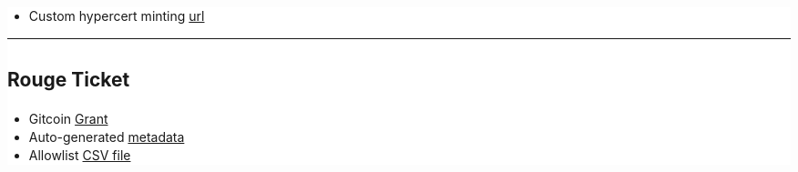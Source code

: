 - Custom hypercert minting [url](https://hypercerts.vercel.app/hypercerts/create?description=%20%0A%F0%9F%91%89%20Who%20are%20we%3F%20%0A%20%0AWe%20are%20independent%20teams%20of%20conscious%20humans%2C%20climate%20tech%20entrepreneurs%2C%20computer%20scientists%2C%20and%20environmentalists%2C%20that%20are%20united%20by%20the%20mission%20to%20protect%20and%20restore%20the%20forests%20and%20oceans%20of%20our%20beloved%20planet%20Earth.%20We%20believe%20in%20a%20power%20of%20coordination%20so%20that%20collectively%20we%20can%20tackle%20the%20problem%20of%20biodiversity%20loss.%0A%20%0A%F0%9F%8C%B3%20Gainforest%3A%20A%20decentralized%20fund%20using%20artificial%20intelligence%20to%20measure%20and%20reward%20sustainable%20nature%20stewardship%20%40GainForestNow%3A%20%20GainForest%20is%20a%20non-profit%20developing%20impact%20evaluators%2C%20transparency%20dashboards%20and%20accountability%20protocols%20for%20nature-based%20assets%20using%20DeSci%2C%20artificial%20intelligence%20and%20web3.%20%0A%20%0A%F0%9F%8C%B3%20Vlinder%3A%20Restoration%20of%20degraded%20mangrove%20areas%2C%20%40vlinderclimate%3A%20Vlinder%20develops%20Verra-certified%20mangrove%20restoration%20projects%20to%20provide%20a%20variety%20of%20ecosystem%20services%2C%20climate%20change%20mitigation%2C%20economic%20considerations%2C%20and%20active%20participation%20of%20the%20local%20community%20in%20coastal%20areas.%0A%20%0A%F0%9F%8C%B3%20Salt%20Spring%20Solutions%20%E2%80%93%20Sequestering%20carbon%20via%20forest%20preservation%20%26%20regenerative%20agriculture%20%40SaltSpringSols%3A%20Our%20projects%20are%20systemic%20solutions%20to%20carbon%20sequestration%20on%20Salt%20Spring%20Island%2C%20BC%2C%20including%20managing%20a%20recently-purchased%2075%20acre%20forest%20as%20a%20community%20park%20to%20sequester%20carbon%20in%20perpetuity%2C%20and%20sequestering%20carbon%20through%20regenerative%20agriculture%20that%20also%20improves%20food%20security.%0A%20%0A%F0%9F%8C%B3Bloomeria%2C%20an%20organization%20to%20help%20communities%20safeguard%20green%20areas.%20%40bloomeria_dao%3A%20We%20help%20fund%20reforestation%20and%20conservation%20projects%2C%20we%20connect%20environmental%20organizations%20and%20companies%20willing%20to%20fund%20meaningful%20projects%20and%20we%20help%20companies%20prove%20their%20ESG%20commitments%20through%20a%20simplified%20view%20of%20their%20relevant%20on-chain%20actions%2C%20in%20a%20graphic%20and%20interactive%20way.%0A%20%0A%F0%9F%8C%B3Treegens%3A%20Evolving%20Degens%20into%20Treegens%2C%20%40thetreegens%3A%20We%E2%80%99re%20making%20Degens%20bullish%20on%20trees%20through%20the%20world%E2%80%99s%20most%20transparent%20%26%20rewarding%20tree%20planting.%20PPGL%20tokens%20are%20pegged%20to%20the%20cost%20of%20each%20mangrove%20tree%20we%20plant%20-%20%240.094.%20Our%20machine%20learning%20%2F%20AI%20tree%20counter%20then%20counts%20each%20tree%20from%20video%20footage%2C%20%26%20airdrops%20Non-Fungible%20Updates.%20To%20reward%20holders%2C%20we%E2%80%99re%20also%20tokenizing%20carbon%20forwards%20%26%20airdropping%20a%20portion%20of%20carbon%20forward%20revenue%20to%20the%20holders.%20%0A%20%0A%F0%9F%91%89%20What%20we%20do%3F%20%0A%20%0AOur%20bundle%20mission%20is%20to%20protect%20and%20restore%20forests%20and%20oceans%20with%20the%20support%20of%20science%20and%20technology.%20Received%20funding%20will%20be%20used%20to%3A%0A%0A%F0%9F%8C%B3%20support%20impact%20projects%20of%20our%20members%2C%20%0A%F0%9F%8C%B3%20improve%20collaboration%20between%20our%20teams%20via%20joint%20projects%2C%0A%F0%9F%8C%B3%20facilitate%20dMRV%20and%20verification%20of%20impact%20for%20greater%20accountability.%0A%20%0AOur%20bundle%20is%20organized%20as%20a%20DAO%20with%20a%20Treasury%20Safe%20managed%20by%20the%20simple%20majority%20of%20the%20bundle%20members.%20Projects%20will%20be%20nominated%20by%20the%20bundle%20members%20and%20voted%20on%20by%20the%20DAO.&name=Bundle%3A%20Oceans%20%26%20Forests&externalLink=https%3A%2F%2Fvlinder.notion.site%2FOceans-Forests-f3c665c5162547eea874ec031f0cd8fc&logoUrl=ipfs%3A%2F%2Fbafybeibm3xi7hjhbiiw2ek3mq4havabxmuok6wf2eqnefi67mdhq7zxgtu&workTimeStart=2022-09-22&workTimeEnd=2023-01-12&impactTimeStart=2023-01-12&impactTimeEnd=indefinite&rights%5B0%5D=public%20display&rights%5B1%5D=-transfers&workScopes%5B0%5D=Bundle%3A%20Oceans%20%26%20Forests&impactScopes%5B0%5D=all&contributors%5B0%5D=0x48f2696FB6FAB7ac0956175b2E25B456E61B3FCf&allowlistUrl=ipfs%3A%2F%2Fbafybeigcogqgin67mtssk5fhprxvvysk74lmki4i6eqk6iuurlvu4vzopm%2FBundle-%20Oceans%20%26%20Forests.csv&fractions=100000&)

***
## Rouge Ticket
- Gitcoin [Grant](https://grant-explorer.gitcoin.co/#/round/1/0xd95a1969c41112cee9a2c931e849bcef36a16f4c/0xad3348a8338210c5d7eca4187a0267507d9dd8683fe02d253c4a17a952c5ef3c-0xd95a1969c41112cee9a2c931e849bcef36a16f4c)
- Auto-generated [metadata](https://nftstorage.link/ipfs/bafybeifmds64eaiapzbtr3h7b4ahp5q7fnpgkzlyurmi2fcrlfjkc5chpq/Rouge%20Ticket.json)
- Allowlist [CSV file](https://nftstorage.link/ipfs/bafybeigcogqgin67mtssk5fhprxvvysk74lmki4i6eqk6iuurlvu4vzopm/Rouge%20Ticket.csv)
